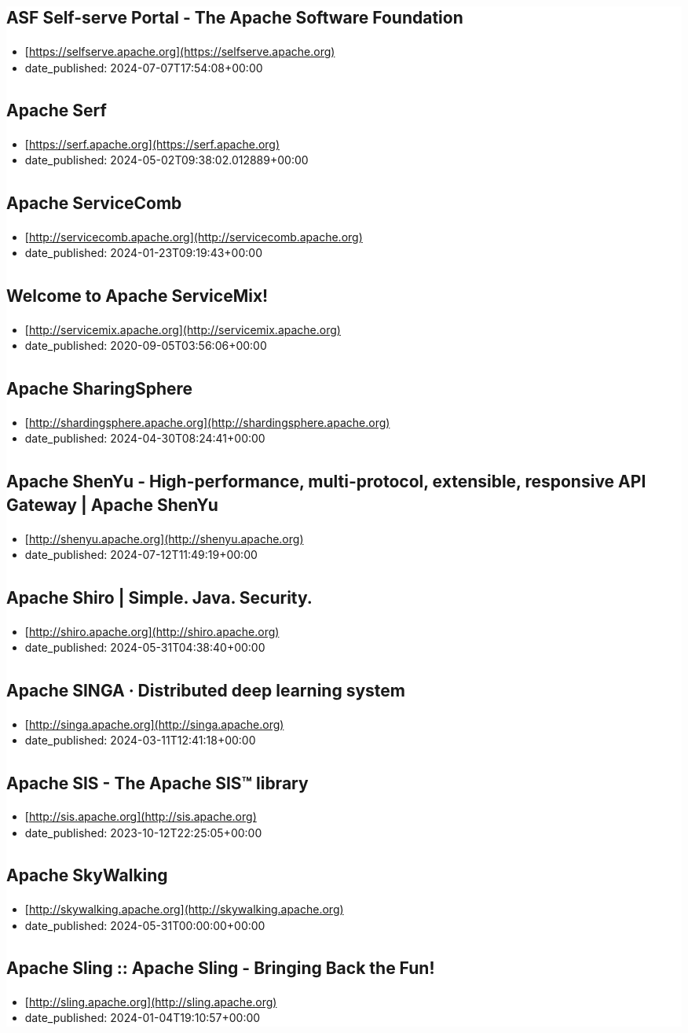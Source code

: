  ## ASF Self-serve Portal - The Apache Software Foundation
 - [https://selfserve.apache.org](https://selfserve.apache.org)
 - date_published: 2024-07-07T17:54:08+00:00

 ## Apache Serf
 - [https://serf.apache.org](https://serf.apache.org)
 - date_published: 2024-05-02T09:38:02.012889+00:00

 ## Apache ServiceComb
 - [http://servicecomb.apache.org](http://servicecomb.apache.org)
 - date_published: 2024-01-23T09:19:43+00:00

 ## Welcome to Apache ServiceMix!
 - [http://servicemix.apache.org](http://servicemix.apache.org)
 - date_published: 2020-09-05T03:56:06+00:00

 ## Apache SharingSphere
 - [http://shardingsphere.apache.org](http://shardingsphere.apache.org)
 - date_published: 2024-04-30T08:24:41+00:00

 ## Apache ShenYu - High-performance, multi-protocol, extensible, responsive API Gateway | Apache ShenYu
 - [http://shenyu.apache.org](http://shenyu.apache.org)
 - date_published: 2024-07-12T11:49:19+00:00

 ## Apache Shiro | Simple. Java. Security.
 - [http://shiro.apache.org](http://shiro.apache.org)
 - date_published: 2024-05-31T04:38:40+00:00

 ## Apache SINGA · Distributed deep learning system
 - [http://singa.apache.org](http://singa.apache.org)
 - date_published: 2024-03-11T12:41:18+00:00

 ## Apache SIS - The Apache SIS™ library
 - [http://sis.apache.org](http://sis.apache.org)
 - date_published: 2023-10-12T22:25:05+00:00

 ## Apache SkyWalking
 - [http://skywalking.apache.org](http://skywalking.apache.org)
 - date_published: 2024-05-31T00:00:00+00:00

 ## Apache Sling :: Apache Sling - Bringing Back the Fun!
 - [http://sling.apache.org](http://sling.apache.org)
 - date_published: 2024-01-04T19:10:57+00:00
